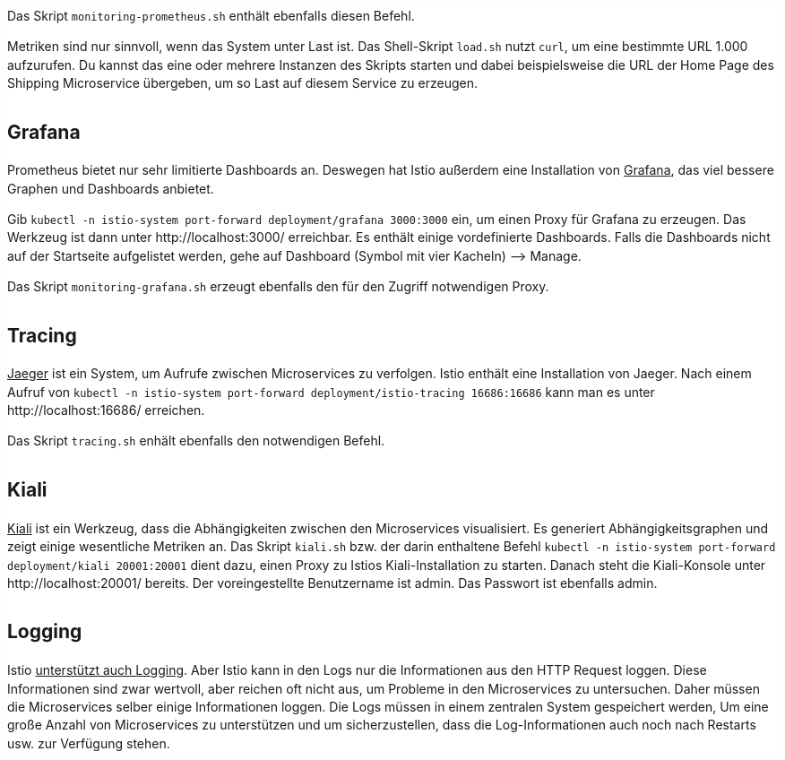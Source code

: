 Das Skript `monitoring-prometheus.sh` enthält ebenfalls diesen Befehl.

Metriken sind nur sinnvoll, wenn das System unter Last ist. Das
Shell-Skript `load.sh` nutzt `curl`, um eine bestimmte URL 1.000
aufzurufen. Du kannst das eine oder mehrere Instanzen des Skripts
starten und dabei beispielsweise die URL der Home Page des Shipping
Microservice übergeben, um so Last auf diesem Service zu erzeugen.

## Grafana

Prometheus bietet nur sehr limitierte Dashboards an. Deswegen hat
Istio außerdem eine Installation von 
[Grafana](https://grafana.com/), das viel bessere Graphen und
Dashboards anbietet.

Gib `kubectl -n istio-system port-forward deployment/grafana
3000:3000` ein, um einen Proxy für Grafana zu erzeugen.  Das Werkzeug
ist dann unter http://localhost:3000/ erreichbar. Es enthält einige
vordefinierte Dashboards.
Falls die Dashboards nicht auf der Startseite aufgelistet werden, 
gehe auf Dashboard (Symbol mit vier Kacheln) --> Manage. 

Das Skript `monitoring-grafana.sh` erzeugt ebenfalls den für den
Zugriff notwendigen Proxy.

## Tracing

[Jaeger](https://www.jaegertracing.io/) ist ein System, um Aufrufe
zwischen Microservices zu verfolgen.
Istio enthält eine Installation von Jaeger. Nach einem Aufruf von
`kubectl -n istio-system port-forward deployment/istio-tracing
16686:16686` kann man es unter http://localhost:16686/ erreichen.

Das Skript `tracing.sh` enhält ebenfalls den notwendigen Befehl.

## Kiali

[Kiali](https://www.kiali.io/) ist ein Werkzeug, dass die
Abhängigkeiten zwischen den Microservices visualisiert. Es generiert
Abhängigkeitsgraphen und zeigt einige wesentliche Metriken an. Das
Skript `kiali.sh` bzw. der darin enthaltene Befehl `kubectl -n istio-system port-forward deployment/kiali 20001:20001` dient dazu, einen Proxy zu Istios Kiali-Installation
zu starten. Danach steht die Kiali-Konsole unter
http://localhost:20001/ bereits. Der voreingestellte Benutzername ist
admin. Das Passwort ist ebenfalls admin.

## Logging

Istio [unterstützt auch Logging](https://istio.io/docs/tasks/observability/logs/access-log/). Aber Istio kann in den Logs nur die
Informationen aus den HTTP Request loggen. Diese Informationen sind
zwar wertvoll, aber reichen oft nicht aus, um Probleme in den
Microservices zu untersuchen. Daher müssen die Microservices selber
einige Informationen loggen. Die Logs müssen in einem zentralen System
gespeichert werden, Um eine große Anzahl von Microservices zu
unterstützen und um sicherzustellen, dass die Log-Informationen auch
noch nach Restarts usw. zur Verfügung stehen.
